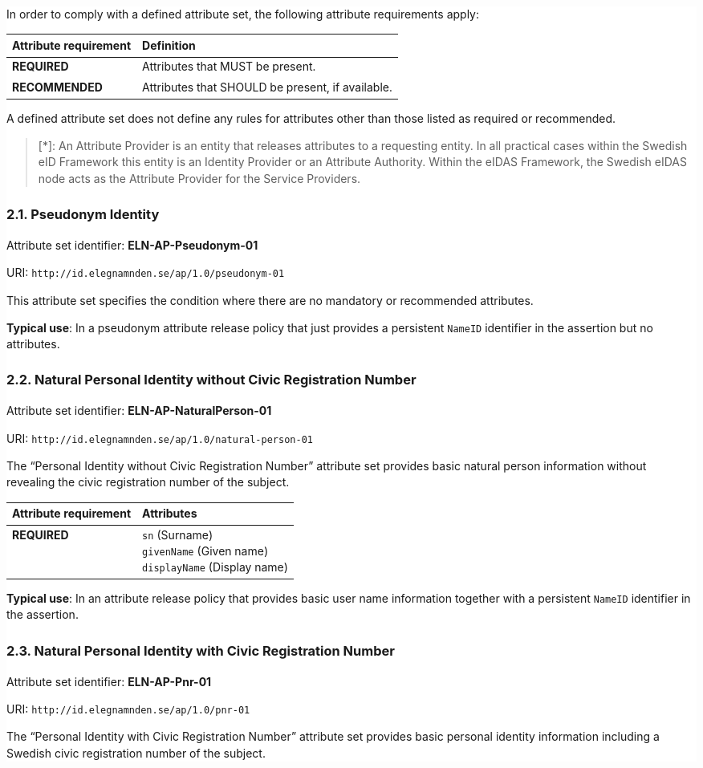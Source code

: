 In order to comply with a defined attribute set, the following attribute
requirements apply:

| Attribute requirement | Definition |
| :--- | :--- |
| **REQUIRED** | Attributes that MUST be present. |
| **RECOMMENDED** | Attributes that SHOULD be present, if available. |

A defined attribute set does not define any rules for attributes other
than those listed as required or recommended.

> \[*\]: An Attribute Provider is an entity that releases attributes to a requesting entity. In all practical cases within the Swedish eID Framework this entity is an Identity Provider or an Attribute Authority. Within the eIDAS Framework, the Swedish eIDAS node acts as the Attribute Provider for the Service Providers.

<a name="pseudonym-identity"></a>
### 2.1. Pseudonym Identity

Attribute set identifier: **ELN-AP-Pseudonym-01**

URI: `http://id.elegnamnden.se/ap/1.0/pseudonym-01`

This attribute set specifies the condition where there are no mandatory or recommended attributes.

**Typical use**: In a pseudonym attribute release policy that just provides a persistent `NameID` identifier in the assertion but no attributes.

<a name="natural-personal-identity-without-civic-registration-number"></a>
### 2.2. Natural Personal Identity without Civic Registration Number

Attribute set identifier: **ELN-AP-NaturalPerson-01**

URI: `http://id.elegnamnden.se/ap/1.0/natural-person-01`

The “Personal Identity without Civic Registration Number” attribute set provides basic natural person information without revealing the civic registration number of the subject.

| Attribute requirement | Attributes |
| :--- | :--- |
| **REQUIRED** | `sn` (Surname) <br /> `givenName` (Given name) <br /> `displayName` (Display name) |

**Typical use**: In an attribute release policy that provides basic user name information together with a persistent `NameID` identifier in the assertion.

<a name="natural-personal-identity-with-civic-registration-number"></a>
### 2.3. Natural Personal Identity with Civic Registration Number
Attribute set identifier: **ELN-AP-Pnr-01**

URI: `http://id.elegnamnden.se/ap/1.0/pnr-01`

The “Personal Identity with Civic Registration Number” attribute set provides basic personal identity information including a Swedish civic registration number of the subject.
